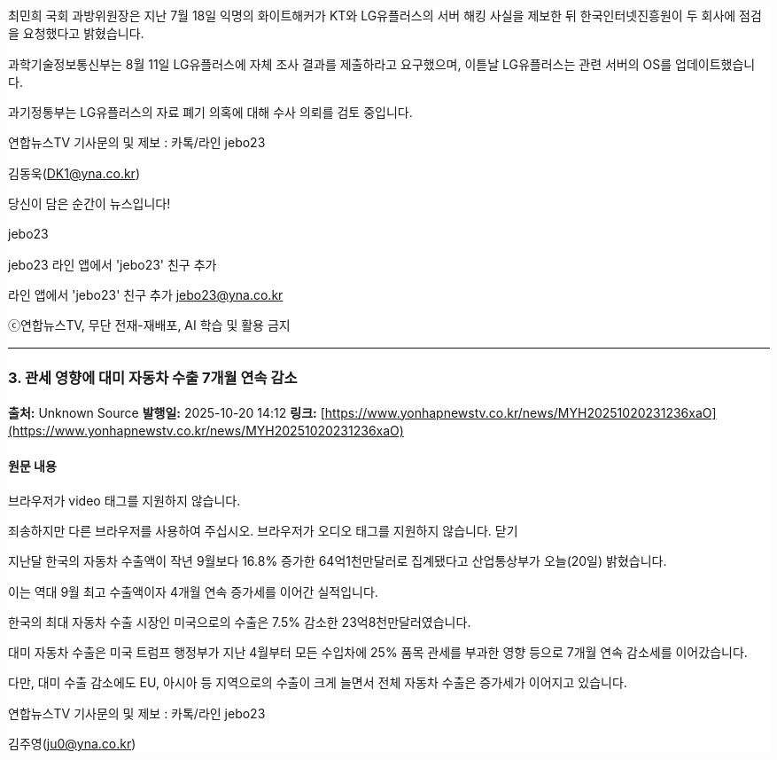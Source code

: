 최민희 국회 과방위원장은 지난 7월 18일 익명의 화이트해커가 KT와 LG유플러스의 서버 해킹 사실을 제보한 뒤 한국인터넷진흥원이 두 회사에 점검을 요청했다고 밝혔습니다.



과학기술정보통신부는 8월 11일 LG유플러스에 자체 조사 결과를 제출하라고 요구했으며, 이튿날 LG유플러스는 관련 서버의 OS를 업데이트했습니다.



과기정통부는 LG유플러스의 자료 폐기 의혹에 대해 수사 의뢰를 검토 중입니다.



연합뉴스TV 기사문의 및 제보 : 카톡/라인 jebo23



김동욱(DK1@yna.co.kr)

당신이 담은 순간이 뉴스입니다!

jebo23

jebo23 라인 앱에서 'jebo23' 친구 추가

라인 앱에서 'jebo23' 친구 추가 jebo23@yna.co.kr

ⓒ연합뉴스TV, 무단 전재-재배포, AI 학습 및 활용 금지

---

### 3. 관세 영향에 대미 자동차 수출 7개월 연속 감소

**출처:** Unknown Source
**발행일:** 2025-10-20 14:12
**링크:** [https://www.yonhapnewstv.co.kr/news/MYH20251020231236xaO](https://www.yonhapnewstv.co.kr/news/MYH20251020231236xaO)

#### 원문 내용

브라우저가 video 태그를 지원하지 않습니다.

죄송하지만 다른 브라우저를 사용하여 주십시오. 브라우저가 오디오 태그를 지원하지 않습니다. 닫기

지난달 한국의 자동차 수출액이 작년 9월보다 16.8% 증가한 64억1천만달러로 집계됐다고 산업통상부가 오늘(20일) 밝혔습니다.



이는 역대 9월 최고 수출액이자 4개월 연속 증가세를 이어간 실적입니다.



한국의 최대 자동차 수출 시장인 미국으로의 수출은 7.5% 감소한 23억8천만달러였습니다.



대미 자동차 수출은 미국 트럼프 행정부가 지난 4월부터 모든 수입차에 25% 품목 관세를 부과한 영향 등으로 7개월 연속 감소세를 이어갔습니다.



다만, 대미 수출 감소에도 EU, 아시아 등 지역으로의 수출이 크게 늘면서 전체 자동차 수출은 증가세가 이어지고 있습니다.



연합뉴스TV 기사문의 및 제보 : 카톡/라인 jebo23



김주영(ju0@yna.co.kr)
